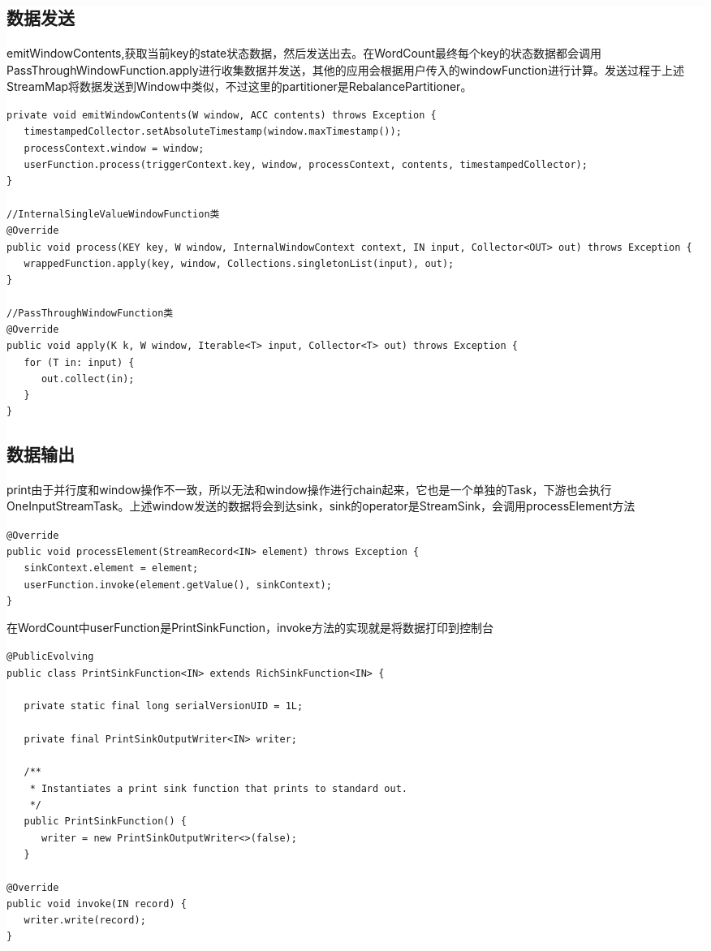 ## 数据发送
emitWindowContents,获取当前key的state状态数据，然后发送出去。在WordCount最终每个key的状态数据都会调用PassThroughWindowFunction.apply进行收集数据并发送，其他的应用会根据用户传入的windowFunction进行计算。发送过程于上述StreamMap将数据发送到Window中类似，不过这里的partitioner是RebalancePartitioner。
```
private void emitWindowContents(W window, ACC contents) throws Exception {
   timestampedCollector.setAbsoluteTimestamp(window.maxTimestamp());
   processContext.window = window;
   userFunction.process(triggerContext.key, window, processContext, contents, timestampedCollector);
}

//InternalSingleValueWindowFunction类
@Override
public void process(KEY key, W window, InternalWindowContext context, IN input, Collector<OUT> out) throws Exception {
   wrappedFunction.apply(key, window, Collections.singletonList(input), out);
}

//PassThroughWindowFunction类
@Override
public void apply(K k, W window, Iterable<T> input, Collector<T> out) throws Exception {
   for (T in: input) {
      out.collect(in);
   }
}
```

## 数据输出
print由于并行度和window操作不一致，所以无法和window操作进行chain起来，它也是一个单独的Task，下游也会执行OneInputStreamTask。上述window发送的数据将会到达sink，sink的operator是StreamSink，会调用processElement方法
```
@Override
public void processElement(StreamRecord<IN> element) throws Exception {
   sinkContext.element = element;
   userFunction.invoke(element.getValue(), sinkContext);
}
```

在WordCount中userFunction是PrintSinkFunction，invoke方法的实现就是将数据打印到控制台
```
@PublicEvolving
public class PrintSinkFunction<IN> extends RichSinkFunction<IN> {

   private static final long serialVersionUID = 1L;

   private final PrintSinkOutputWriter<IN> writer;

   /**
    * Instantiates a print sink function that prints to standard out.
    */
   public PrintSinkFunction() {
      writer = new PrintSinkOutputWriter<>(false);
   }

@Override
public void invoke(IN record) {
   writer.write(record);
}

```
